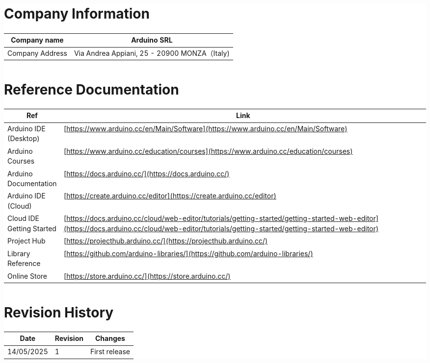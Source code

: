 # Company Information

| Company name    | Arduino SRL                                   |
|-----------------|-----------------------------------------------|
| Company Address | Via Andrea Appiani, 25 - 20900 MONZA（Italy)  |

# Reference Documentation

| Ref                       | Link                                                                                                                                                                                           |
| ------------------------- | ---------------------------------------------------------------------------------------------------------------------------------------------------------------------------------------------- |
| Arduino IDE (Desktop)     | [https://www.arduino.cc/en/Main/Software](https://www.arduino.cc/en/Main/Software)                                                                                                             |
| Arduino Courses           | [https://www.arduino.cc/education/courses](https://www.arduino.cc/education/courses)                                                                                                           |
| Arduino Documentation     | [https://docs.arduino.cc/](https://docs.arduino.cc/)                                                                                                           |
| Arduino IDE (Cloud)       | [https://create.arduino.cc/editor](https://create.arduino.cc/editor)                                                                                                                           |
| Cloud IDE Getting Started | [https://docs.arduino.cc/cloud/web-editor/tutorials/getting-started/getting-started-web-editor](https://docs.arduino.cc/cloud/web-editor/tutorials/getting-started/getting-started-web-editor) |
| Project Hub               | [https://projecthub.arduino.cc/](https://projecthub.arduino.cc/)                                                                                                                               |
| Library Reference         | [https://github.com/arduino-libraries/](https://github.com/arduino-libraries/)                                                                                                                 |
| Online Store              | [https://store.arduino.cc/](https://store.arduino.cc/)                                                                                                                      |

# Revision History
| **Date**    | **Revision** | **Changes**                                   |
|------------ |------------ |------------------------------------------------|
| 14/05/2025  | 1           | First release                                  |

